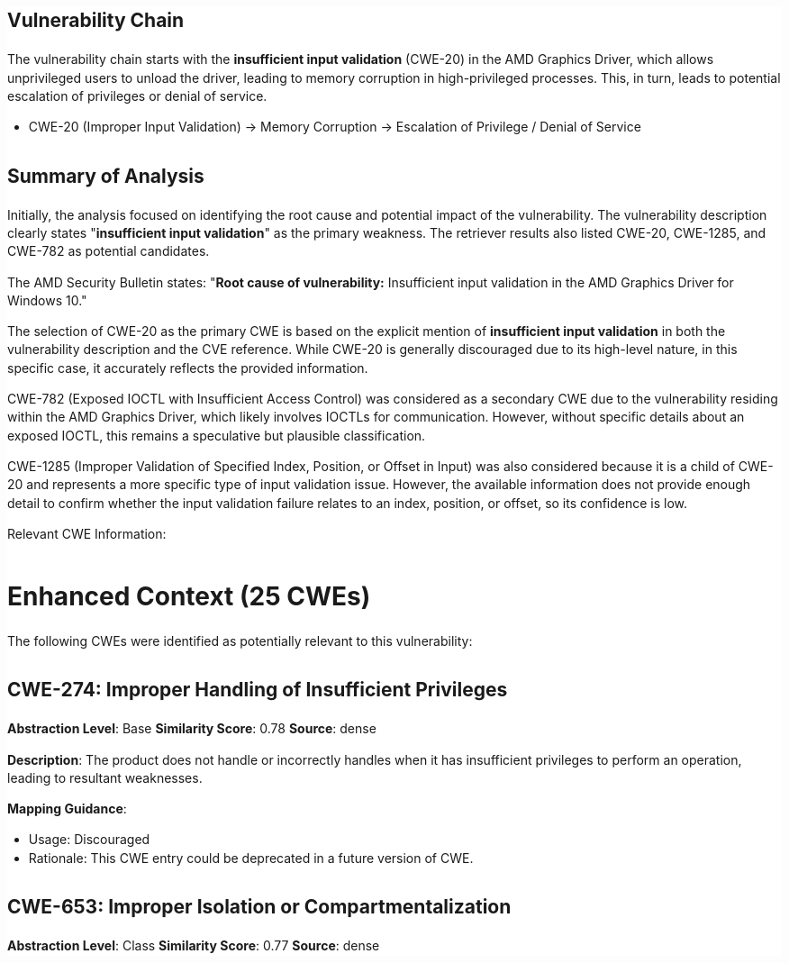 ## Vulnerability Chain
The vulnerability chain starts with the **insufficient input validation** (CWE-20) in the AMD Graphics Driver, which allows unprivileged users to unload the driver, leading to memory corruption in high-privileged processes. This, in turn, leads to potential escalation of privileges or denial of service.
  - CWE-20 (Improper Input Validation) -> Memory Corruption -> Escalation of Privilege / Denial of Service

## Summary of Analysis
Initially, the analysis focused on identifying the root cause and potential impact of the vulnerability. The vulnerability description clearly states "**insufficient input validation**" as the primary weakness. The retriever results also listed CWE-20, CWE-1285, and CWE-782 as potential candidates.

The AMD Security Bulletin states: "**Root cause of vulnerability:** Insufficient input validation in the AMD Graphics Driver for Windows 10."

The selection of CWE-20 as the primary CWE is based on the explicit mention of **insufficient input validation** in both the vulnerability description and the CVE reference. While CWE-20 is generally discouraged due to its high-level nature, in this specific case, it accurately reflects the provided information.

CWE-782 (Exposed IOCTL with Insufficient Access Control) was considered as a secondary CWE due to the vulnerability residing within the AMD Graphics Driver, which likely involves IOCTLs for communication. However, without specific details about an exposed IOCTL, this remains a speculative but plausible classification.

CWE-1285 (Improper Validation of Specified Index, Position, or Offset in Input) was also considered because it is a child of CWE-20 and represents a more specific type of input validation issue. However, the available information does not provide enough detail to confirm whether the input validation failure relates to an index, position, or offset, so its confidence is low.

Relevant CWE Information:

# Enhanced Context (25 CWEs)
The following CWEs were identified as potentially relevant to this vulnerability:

## CWE-274: Improper Handling of Insufficient Privileges
**Abstraction Level**: Base
**Similarity Score**: 0.78
**Source**: dense

**Description**:
The product does not handle or incorrectly handles when it has insufficient privileges to perform an operation, leading to resultant weaknesses.

**Mapping Guidance**:
- Usage: Discouraged
- Rationale: This CWE entry could be deprecated in a future version of CWE.



## CWE-653: Improper Isolation or Compartmentalization
**Abstraction Level**: Class
**Similarity Score**: 0.77
**Source**: dense
